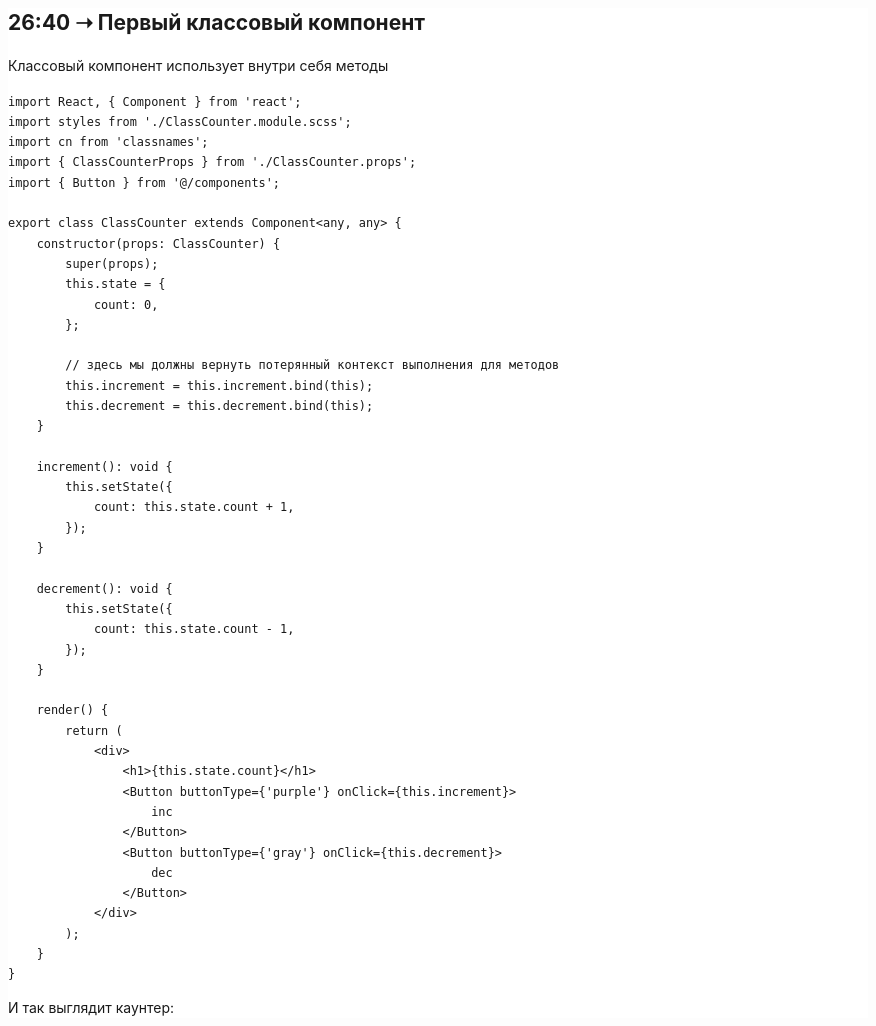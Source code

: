 ## 26:40 ➝ Первый классовый компонент

Классовый компонент использует внутри себя методы

```TSX
import React, { Component } from 'react';
import styles from './ClassCounter.module.scss';
import cn from 'classnames';
import { ClassCounterProps } from './ClassCounter.props';
import { Button } from '@/components';

export class ClassCounter extends Component<any, any> {
	constructor(props: ClassCounter) {
		super(props);
		this.state = {
			count: 0,
		};

		// здесь мы должны вернуть потерянный контекст выполнения для методов
		this.increment = this.increment.bind(this);
		this.decrement = this.decrement.bind(this);
	}

	increment(): void {
		this.setState({
			count: this.state.count + 1,
		});
	}

	decrement(): void {
		this.setState({
			count: this.state.count - 1,
		});
	}

	render() {
		return (
			<div>
				<h1>{this.state.count}</h1>
				<Button buttonType={'purple'} onClick={this.increment}>
					inc
				</Button>
				<Button buttonType={'gray'} onClick={this.decrement}>
					dec
				</Button>
			</div>
		);
	}
}
```

И так выглядит каунтер:
